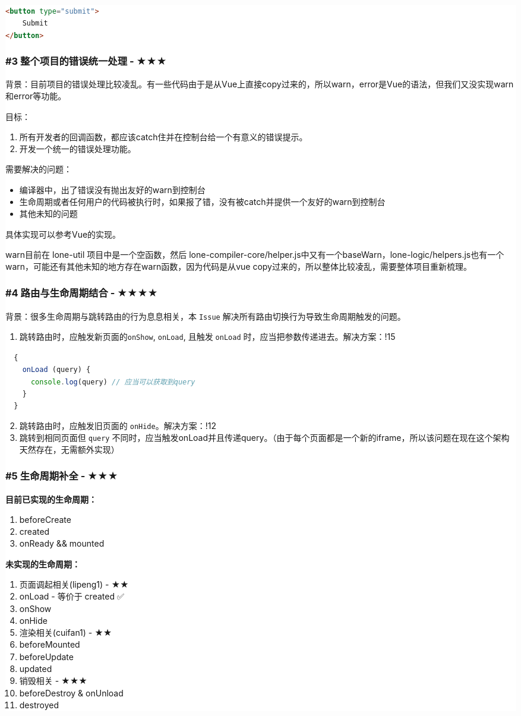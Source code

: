   ```html
  <button type="submit">
      Submit
  </button>
  ```

### #3 整个项目的错误统一处理 - ★★★

背景：目前项目的错误处理比较凌乱。有一些代码由于是从Vue上直接copy过来的，所以warn，error是Vue的语法，但我们又没实现warn和error等功能。

目标：

1. 所有开发者的回调函数，都应该catch住并在控制台给一个有意义的错误提示。
2. 开发一个统一的错误处理功能。

需要解决的问题：

* 编译器中，出了错误没有抛出友好的warn到控制台
* 生命周期或者任何用户的代码被执行时，如果报了错，没有被catch并提供一个友好的warn到控制台
* 其他未知的问题

具体实现可以参考Vue的实现。

warn目前在 lone-util 项目中是一个空函数，然后 lone-compiler-core/helper.js中又有一个baseWarn，lone-logic/helpers.js也有一个warn，可能还有其他未知的地方存在warn函数，因为代码是从vue copy过来的，所以整体比较凌乱，需要整体项目重新梳理。

### #4 路由与生命周期结合 - ★★★★

背景：很多生命周期与跳转路由的行为息息相关，本 `Issue` 解决所有路由切换行为导致生命周期触发的问题。

1. 跳转路由时，应触发新页面的`onShow`, `onLoad`, 且触发 `onLoad` 时，应当把参数传递进去。解决方案：!15

  ```javascript
    {
      onLoad (query) {
        console.log(query) // 应当可以获取到query
      }
    }
  ```

2. 跳转路由时，应触发旧页面的 `onHide`。解决方案：!12
3. 跳转到相同页面但 `query` 不同时，应当触发onLoad并且传递query。（由于每个页面都是一个新的iframe，所以该问题在现在这个架构天然存在，无需额外实现）

### #5 生命周期补全 - ★★★

**目前已实现的生命周期：**

1. beforeCreate
2. created
3. onReady && mounted

**未实现的生命周期：**

1. 页面调起相关(lipeng1) - ★★
  1. onLoad - 等价于 created ✅
  2. onShow
  3. onHide
2. 渲染相关(cuifan1) - ★★
  1. beforeMounted
  2. beforeUpdate
  3. updated
3. 销毁相关 - ★★★
  1. beforeDestroy & onUnload
  2. destroyed
